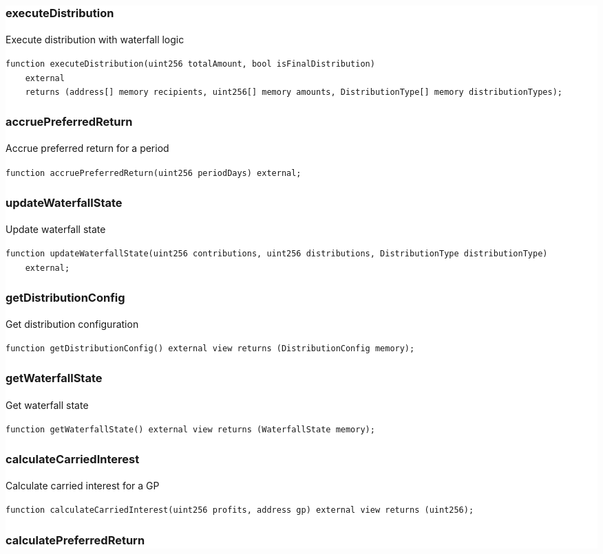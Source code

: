 ### executeDistribution

Execute distribution with waterfall logic


```solidity
function executeDistribution(uint256 totalAmount, bool isFinalDistribution)
    external
    returns (address[] memory recipients, uint256[] memory amounts, DistributionType[] memory distributionTypes);
```

### accruePreferredReturn

Accrue preferred return for a period


```solidity
function accruePreferredReturn(uint256 periodDays) external;
```

### updateWaterfallState

Update waterfall state


```solidity
function updateWaterfallState(uint256 contributions, uint256 distributions, DistributionType distributionType)
    external;
```

### getDistributionConfig

Get distribution configuration


```solidity
function getDistributionConfig() external view returns (DistributionConfig memory);
```

### getWaterfallState

Get waterfall state


```solidity
function getWaterfallState() external view returns (WaterfallState memory);
```

### calculateCarriedInterest

Calculate carried interest for a GP


```solidity
function calculateCarriedInterest(uint256 profits, address gp) external view returns (uint256);
```

### calculatePreferredReturn
